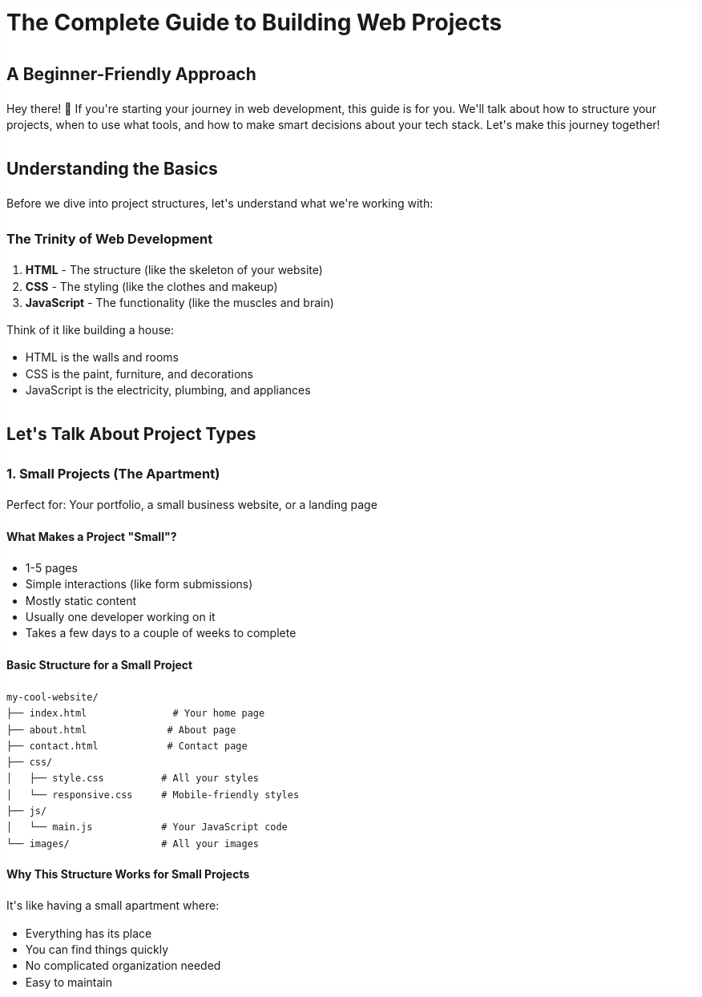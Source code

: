 # The Complete Guide to Building Web Projects
## A Beginner-Friendly Approach

Hey there! 👋 If you're starting your journey in web development, this guide is for you. We'll talk about how to structure your projects, when to use what tools, and how to make smart decisions about your tech stack. Let's make this journey together!

## Understanding the Basics

Before we dive into project structures, let's understand what we're working with:

### The Trinity of Web Development
1. **HTML** - The structure (like the skeleton of your website)
2. **CSS** - The styling (like the clothes and makeup)
3. **JavaScript** - The functionality (like the muscles and brain)

Think of it like building a house:
- HTML is the walls and rooms
- CSS is the paint, furniture, and decorations
- JavaScript is the electricity, plumbing, and appliances

## Let's Talk About Project Types

### 1. Small Projects (The Apartment)
Perfect for: Your portfolio, a small business website, or a landing page

#### What Makes a Project "Small"?
- 1-5 pages
- Simple interactions (like form submissions)
- Mostly static content
- Usually one developer working on it
- Takes a few days to a couple of weeks to complete

#### Basic Structure for a Small Project
```
my-cool-website/
├── index.html               # Your home page
├── about.html              # About page
├── contact.html            # Contact page
├── css/
│   ├── style.css          # All your styles
│   └── responsive.css     # Mobile-friendly styles
├── js/
│   └── main.js            # Your JavaScript code
└── images/                # All your images
```

#### Why This Structure Works for Small Projects
It's like having a small apartment where:
- Everything has its place
- You can find things quickly
- No complicated organization needed
- Easy to maintain
